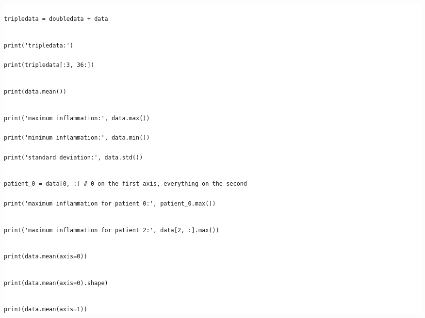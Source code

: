 ~~~ {.python}

tripledata = doubledata + data

~~~

~~~ {.python}

print('tripledata:')

print(tripledata[:3, 36:])

~~~

~~~ {.python}

print(data.mean())

~~~

~~~ {.python}

print('maximum inflammation:', data.max())

print('minimum inflammation:', data.min())

print('standard deviation:', data.std())

~~~

~~~ {.python}

patient_0 = data[0, :] # 0 on the first axis, everything on the second

print('maximum inflammation for patient 0:', patient_0.max())

~~~

~~~ {.python}

print('maximum inflammation for patient 2:', data[2, :].max())

~~~

~~~ {.python}

print(data.mean(axis=0))

~~~

~~~ {.python}

print(data.mean(axis=0).shape)

~~~

~~~ {.python}

print(data.mean(axis=1))

~~~
